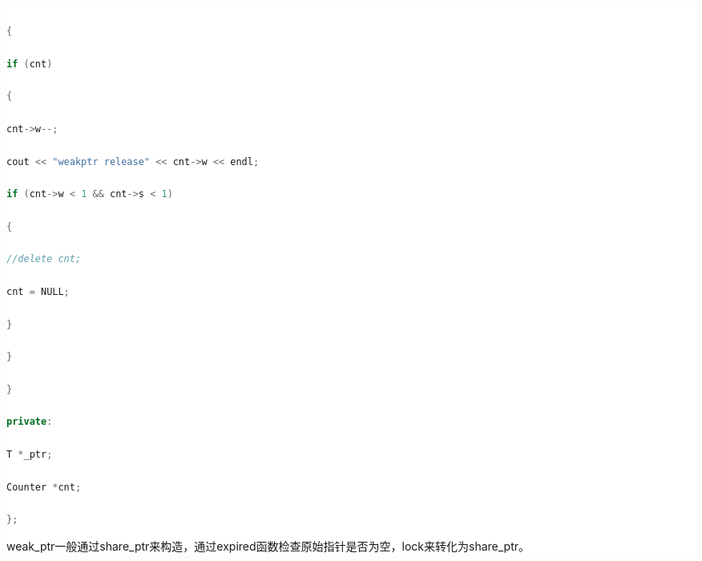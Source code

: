 ~~~c++

{

if (cnt)

{

cnt->w--;

cout << "weakptr release" << cnt->w << endl;

if (cnt->w < 1 && cnt->s < 1)

{

//delete cnt;

cnt = NULL;

}

}

}

private:

T *_ptr;

Counter *cnt;

};
~~~



weak_ptr一般通过share_ptr来构造，通过expired函数检查原始指针是否为空，lock来转化为share_ptr。